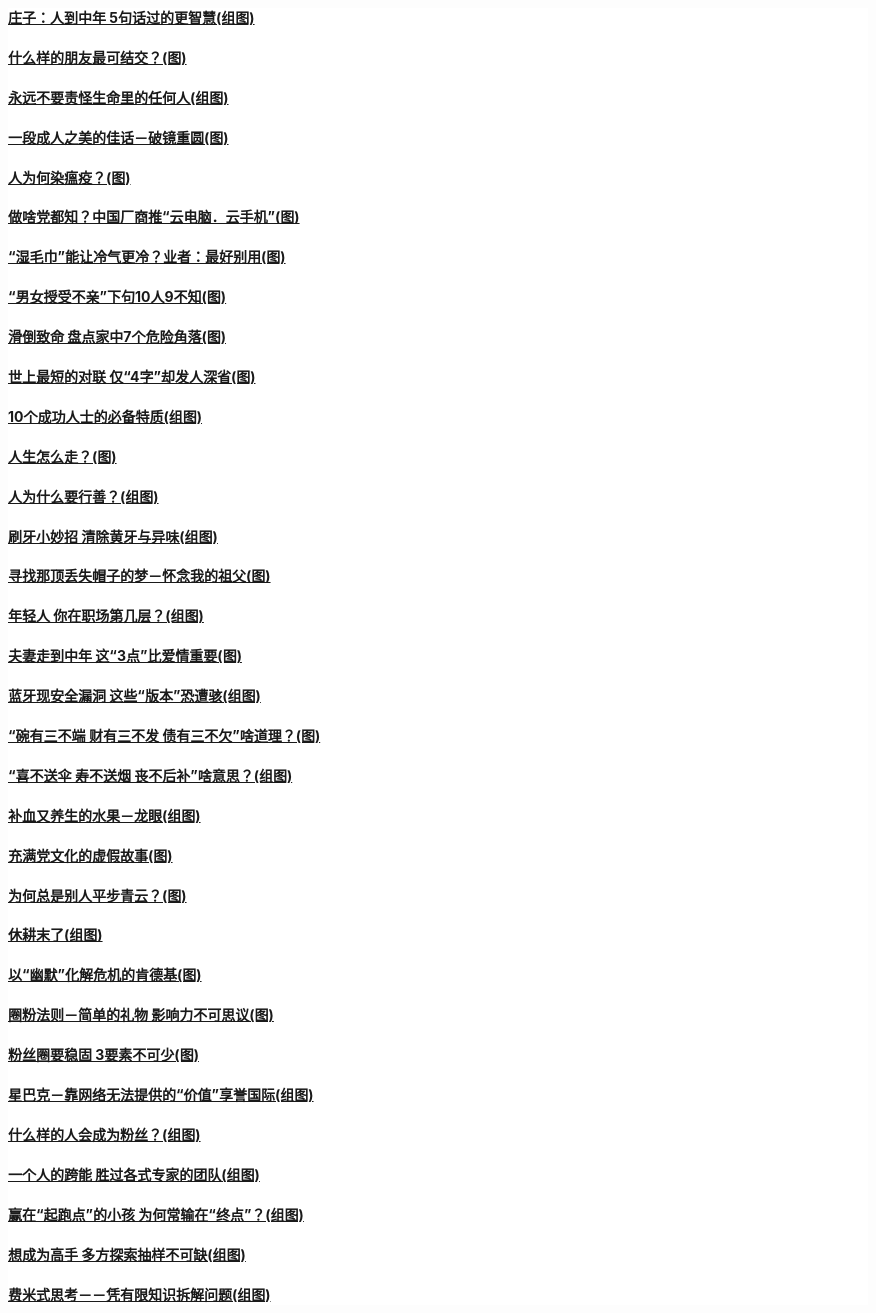 #### [庄子：人到中年 5句话过的更智慧(组图)](../pages/p8/946596.md?t=11221651)
#### [什么样的朋友最可结交？(图)](../pages/p8/946521.md?t=11221651)
#### [永远不要责怪生命里的任何人(组图)](../pages/p8/946481.md?t=11221651)
#### [一段成人之美的佳话－破镜重圆(图)](../pages/p8/946471.md?t=11221651)
#### [人为何染瘟疫？(图)](../pages/p8/946464.md?t=11221651)
#### [做啥党都知？中国厂商推“云电脑．云手机”(图)](../pages/p8/946444.md?t=11221651)
#### [“湿毛巾”能让冷气更冷？业者：最好别用(图)](../pages/p8/946414.md?t=11221651)
#### [“男女授受不亲”下句10人9不知(图)](../pages/p8/946408.md?t=11221651)
#### [滑倒致命 盘点家中7个危险角落(图)](../pages/p8/946407.md?t=11221651)
#### [世上最短的对联 仅“4字”却发人深省(图)](../pages/p8/946352.md?t=11221651)
#### [10个成功人士的必备特质(组图)](../pages/p8/946312.md?t=11221651)
#### [人生怎么走？(图)](../pages/p8/946310.md?t=11221651)
#### [人为什么要行善？(组图)](../pages/p8/946265.md?t=11221651)
#### [刷牙小妙招 清除黄牙与异味(组图)](../pages/p8/946252.md?t=11221651)
#### [寻找那顶丢失帽子的梦－怀念我的祖父(图)](../pages/p8/946241.md?t=11221651)
#### [年轻人 你在职场第几层？(组图)](../pages/p8/946231.md?t=11221651)
#### [夫妻走到中年 这“3点”比爱情重要(图)](../pages/p8/946183.md?t=11221651)
#### [蓝牙现安全漏洞 这些“版本”恐遭骇(组图)](../pages/p8/946130.md?t=11221651)
#### [“碗有三不端 财有三不发 债有三不欠”啥道理？(图)](../pages/p8/946011.md?t=11221651)
#### [“喜不送伞 寿不送烟 丧不后补”啥意思？(组图)](../pages/p8/946008.md?t=11221651)
#### [补血又养生的水果－龙眼(组图)](../pages/p8/945988.md?t=11221651)
#### [充满党文化的虚假故事(图)](../pages/p8/945947.md?t=11221651)
#### [为何总是别人平步青云？(图)](../pages/p8/945907.md?t=11221651)
#### [休耕末了(组图)](../pages/p8/945901.md?t=11221651)
#### [以“幽默”化解危机的肯德基(图)](../pages/p8/945899.md?t=11221651)
#### [圈粉法则－简单的礼物 影响力不可思议(图)](../pages/p8/945898.md?t=11221651)
#### [粉丝圈要稳固 3要素不可少(图)](../pages/p8/945896.md?t=11221651)
#### [星巴克－靠网络无法提供的“价值”享誉国际(组图)](../pages/p8/945895.md?t=11221651)
#### [什么样的人会成为粉丝？(组图)](../pages/p8/945894.md?t=11221651)
#### [一个人的跨能 胜过各式专家的团队(组图)](../pages/p8/945893.md?t=11221651)
#### [赢在“起跑点”的小孩 为何常输在“终点”？(组图)](../pages/p8/945892.md?t=11221651)
#### [想成为高手 多方探索抽样不可缺(组图)](../pages/p8/945891.md?t=11221651)
#### [费米式思考－－凭有限知识拆解问题(组图)](../pages/p8/945890.md?t=11221651)
